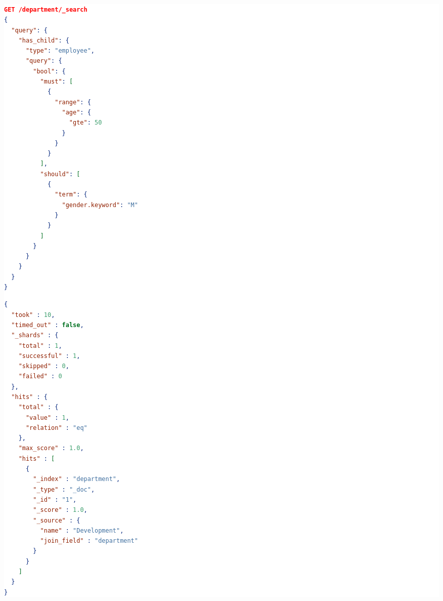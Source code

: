 ```json
GET /department/_search
{
  "query": {
    "has_child": {
      "type": "employee",
      "query": {
        "bool": {
          "must": [
            {
              "range": {
                "age": {
                  "gte": 50
                }
              }
            }
          ],
          "should": [
            {
              "term": {
                "gender.keyword": "M"
              }
            }
          ]
        }
      }
    }
  }
}

```

```json
{
  "took" : 10,
  "timed_out" : false,
  "_shards" : {
    "total" : 1,
    "successful" : 1,
    "skipped" : 0,
    "failed" : 0
  },
  "hits" : {
    "total" : {
      "value" : 1,
      "relation" : "eq"
    },
    "max_score" : 1.0,
    "hits" : [
      {
        "_index" : "department",
        "_type" : "_doc",
        "_id" : "1",
        "_score" : 1.0,
        "_source" : {
          "name" : "Development",
          "join_field" : "department"
        }
      }
    ]
  }
}

```
